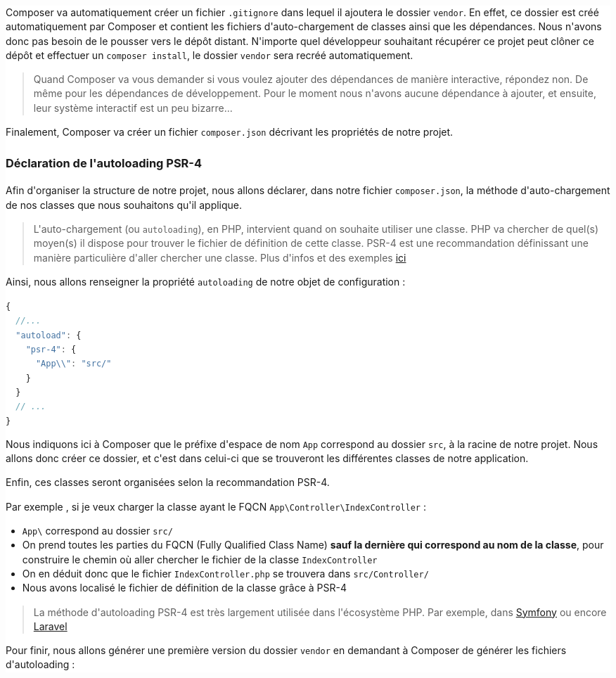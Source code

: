 Composer va automatiquement créer un fichier `.gitignore` dans lequel il ajoutera le dossier `vendor`. En effet, ce dossier est créé automatiquement par Composer et contient les fichiers d'auto-chargement de classes ainsi que les dépendances. Nous n'avons donc pas besoin de le pousser vers le dépôt distant. N'importe quel développeur souhaitant récupérer ce projet peut clôner ce dépôt et effectuer un `composer install`, le dossier `vendor` sera recréé automatiquement.

> Quand Composer va vous demander si vous voulez ajouter des dépendances de manière interactive, répondez non. De même pour les dépendances de développement. Pour le moment nous n'avons aucune dépendance à ajouter, et ensuite, leur système interactif est un peu bizarre...

Finalement, Composer va créer un fichier `composer.json` décrivant les propriétés de notre projet.

### Déclaration de l'autoloading PSR-4

Afin d'organiser la structure de notre projet, nous allons déclarer, dans notre fichier `composer.json`, la méthode d'auto-chargement de nos classes que nous souhaitons qu'il applique.

> L'auto-chargement (ou `autoloading`), en PHP, intervient quand on souhaite utiliser une classe. PHP va chercher de quel(s) moyen(s) il dispose pour trouver le fichier de définition de cette classe. PSR-4 est une recommandation définissant une manière particulière d'aller chercher une classe. Plus d'infos et des exemples [ici](https://www.php-fig.org/psr/psr-4/)

Ainsi, nous allons renseigner la propriété `autoloading` de notre objet de configuration :

```javascript
{
  //...
  "autoload": {
    "psr-4": {
      "App\\": "src/"
    }
  }
  // ...
}
```

Nous indiquons ici à Composer que le préfixe d'espace de nom `App` correspond au dossier `src`, à la racine de notre projet. Nous allons donc créer ce dossier, et c'est dans celui-ci que se trouveront les différentes classes de notre application.

Enfin, ces classes seront organisées selon la recommandation PSR-4.

Par exemple , si je veux charger la classe ayant le FQCN `App\Controller\IndexController` :

- `App\` correspond au dossier `src/`
- On prend toutes les parties du FQCN (Fully Qualified Class Name) **sauf la dernière qui correspond au nom de la classe**, pour construire le chemin où aller chercher le fichier de la classe `IndexController`
- On en déduit donc que le fichier `IndexController.php` se trouvera dans `src/Controller/`
- Nous avons localisé le fichier de définition de la classe grâce à PSR-4

> La méthode d'autoloading PSR-4 est très largement utilisée dans l'écosystème PHP. Par exemple, dans [Symfony](https://github.com/symfony/symfony/blob/5.4/composer.json#L164) ou encore [Laravel](https://github.com/laravel/laravel/blob/8.x/composer.json#L23)

Pour finir, nous allons générer une première version du dossier `vendor` en demandant à Composer de générer les fichiers d'autoloading :
